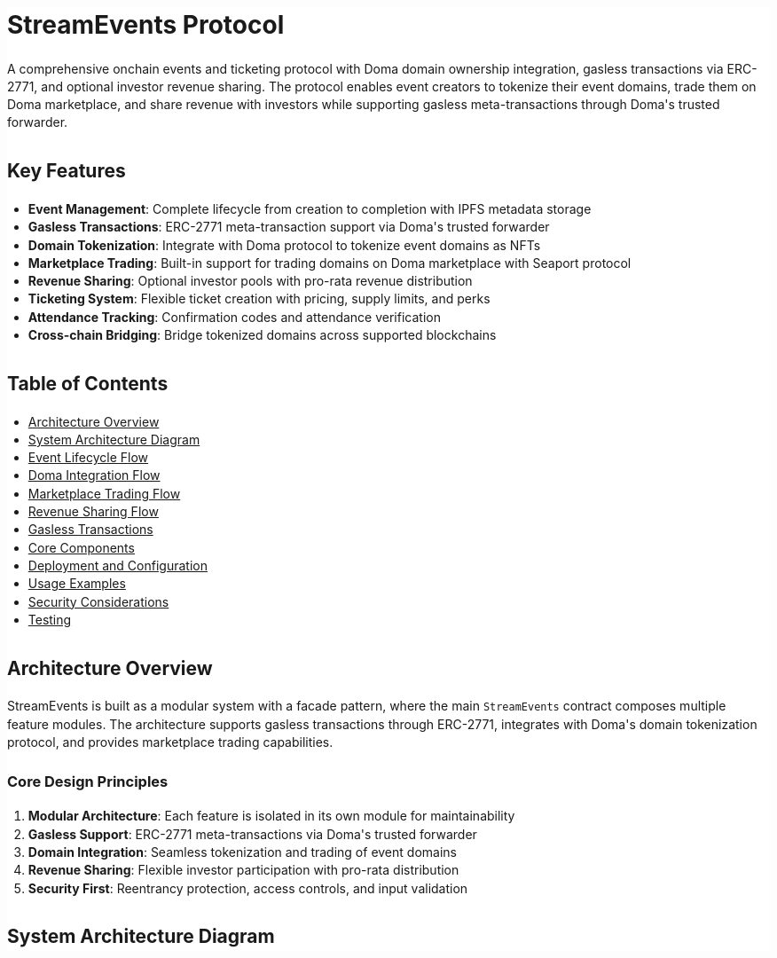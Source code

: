 # StreamEvents Protocol

A comprehensive onchain events and ticketing protocol with Doma domain ownership integration, gasless transactions via ERC-2771, and optional investor revenue sharing. The protocol enables event creators to tokenize their event domains, trade them on Doma marketplace, and share revenue with investors while supporting gasless meta-transactions through Doma's trusted forwarder.

## Key Features

- **Event Management**: Complete lifecycle from creation to completion with IPFS metadata storage
- **Gasless Transactions**: ERC-2771 meta-transaction support via Doma's trusted forwarder
- **Domain Tokenization**: Integrate with Doma protocol to tokenize event domains as NFTs
- **Marketplace Trading**: Built-in support for trading domains on Doma marketplace with Seaport protocol
- **Revenue Sharing**: Optional investor pools with pro-rata revenue distribution
- **Ticketing System**: Flexible ticket creation with pricing, supply limits, and perks
- **Attendance Tracking**: Confirmation codes and attendance verification
- **Cross-chain Bridging**: Bridge tokenized domains across supported blockchains

## Table of Contents
- [Architecture Overview](#architecture-overview)
- [System Architecture Diagram](#system-architecture-diagram)
- [Event Lifecycle Flow](#event-lifecycle-flow)
- [Doma Integration Flow](#doma-integration-flow)
- [Marketplace Trading Flow](#marketplace-trading-flow)
- [Revenue Sharing Flow](#revenue-sharing-flow)
- [Gasless Transactions](#gasless-transactions)
- [Core Components](#core-components)
- [Deployment and Configuration](#deployment-and-configuration)
- [Usage Examples](#usage-examples)
- [Security Considerations](#security-considerations)
- [Testing](#testing)

## Architecture Overview

StreamEvents is built as a modular system with a facade pattern, where the main `StreamEvents` contract composes multiple feature modules. The architecture supports gasless transactions through ERC-2771, integrates with Doma's domain tokenization protocol, and provides marketplace trading capabilities.

### Core Design Principles

1. **Modular Architecture**: Each feature is isolated in its own module for maintainability
2. **Gasless Support**: ERC-2771 meta-transactions via Doma's trusted forwarder
3. **Domain Integration**: Seamless tokenization and trading of event domains
4. **Revenue Sharing**: Flexible investor participation with pro-rata distribution
5. **Security First**: Reentrancy protection, access controls, and input validation

## System Architecture Diagram
